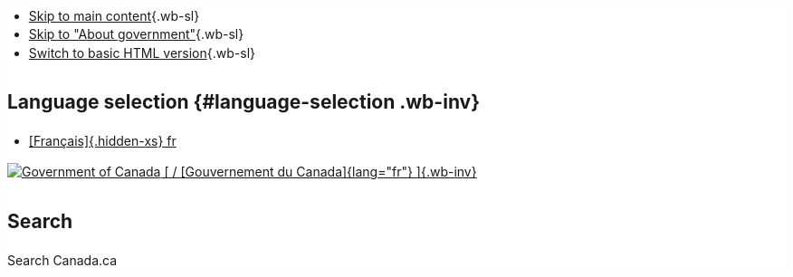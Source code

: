 <div class="par iparys_inherited">

<div class="global-header">

-   [Skip to main
    content](https://www.canada.ca/en/revenue-agency/services/scientific-research-experimental-development-tax-incentive-program/glossary.html#wb-cont){.wb-sl}
-   [Skip to "About
    government"](https://www.canada.ca/en/revenue-agency/services/scientific-research-experimental-development-tax-incentive-program/glossary.html#wb-info){.wb-sl}
-   [Switch to basic HTML
    version](https://www.canada.ca/en/revenue-agency/services/scientific-research-experimental-development-tax-incentive-program/glossary.html?wbdisable=true){.wb-sl}

<div id="wb-bnr" class="container">

<div class="row">

<div id="wb-lng"
class="section col-xs-3 col-sm-12 pull-right text-right">

Language selection {#language-selection .wb-inv}
------------------

<div class="row">

<div class="col-md-12">

-   [[Français]{.hidden-xs}
    fr](https://www.canada.ca/fr/agence-revenu/services/recherche-scientifique-developpement-experimental-programme-encouragements-fiscaux/glossaire.html)

</div>

</div>

</div>

<div class="brand col-xs-9 col-sm-5 col-md-4" property="publisher"
typeof="GovernmentOrganization">

[![Government of
Canada](./SR&ED%20Glossary%20-%20Canada.ca_files/sig-blk-en.svg) [ /
[Gouvernement du Canada]{lang="fr"}
]{.wb-inv}](https://www.canada.ca/en.html)

</div>

<div id="wb-srch"
class="section col-lg-offset-4 col-md-offset-4 col-sm-offset-2 col-xs-12 col-sm-5 col-md-4">

Search
------

<div class="form-group wb-srch-qry">

Search Canada.ca

</div>
